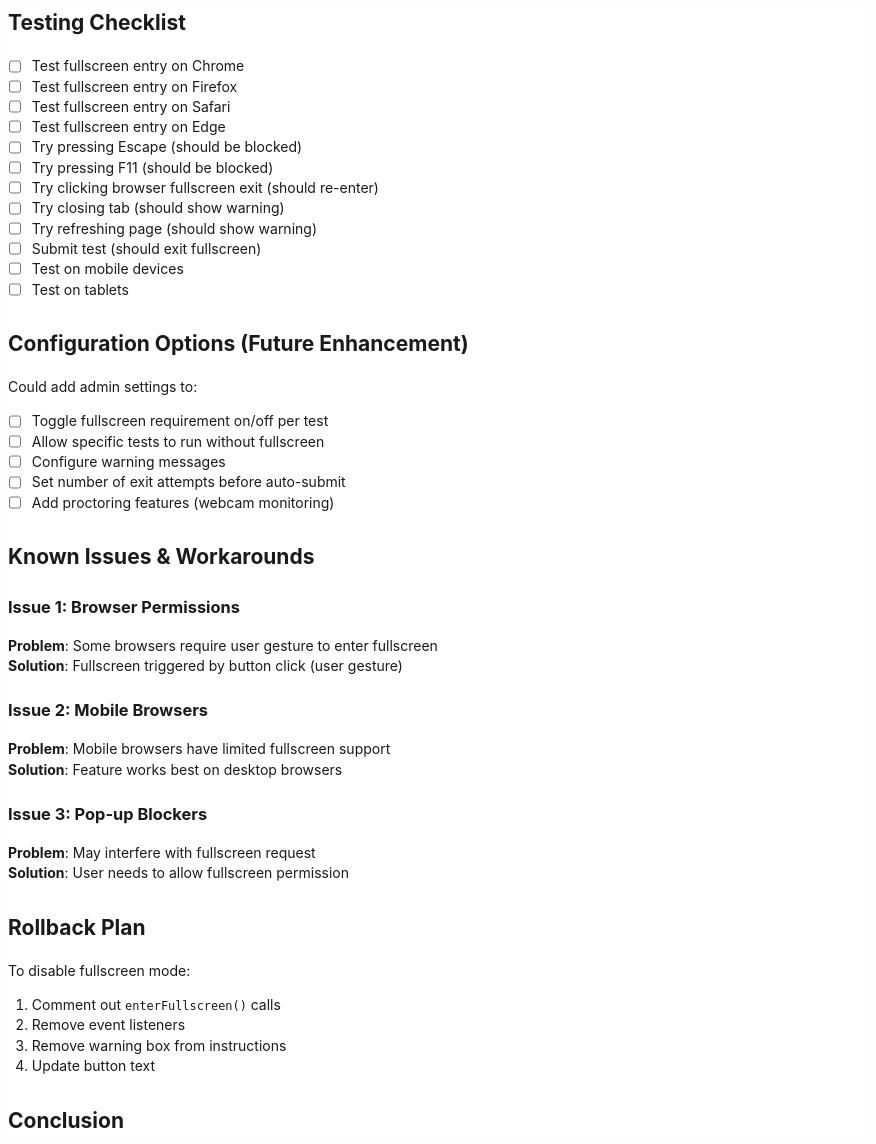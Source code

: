 ## Testing Checklist

- [ ] Test fullscreen entry on Chrome
- [ ] Test fullscreen entry on Firefox
- [ ] Test fullscreen entry on Safari
- [ ] Test fullscreen entry on Edge
- [ ] Try pressing Escape (should be blocked)
- [ ] Try pressing F11 (should be blocked)
- [ ] Try clicking browser fullscreen exit (should re-enter)
- [ ] Try closing tab (should show warning)
- [ ] Try refreshing page (should show warning)
- [ ] Submit test (should exit fullscreen)
- [ ] Test on mobile devices
- [ ] Test on tablets

## Configuration Options (Future Enhancement)

Could add admin settings to:
- [ ] Toggle fullscreen requirement on/off per test
- [ ] Allow specific tests to run without fullscreen
- [ ] Configure warning messages
- [ ] Set number of exit attempts before auto-submit
- [ ] Add proctoring features (webcam monitoring)

## Known Issues & Workarounds

### Issue 1: Browser Permissions
**Problem**: Some browsers require user gesture to enter fullscreen  
**Solution**: Fullscreen triggered by button click (user gesture)

### Issue 2: Mobile Browsers
**Problem**: Mobile browsers have limited fullscreen support  
**Solution**: Feature works best on desktop browsers

### Issue 3: Pop-up Blockers
**Problem**: May interfere with fullscreen request  
**Solution**: User needs to allow fullscreen permission

## Rollback Plan

To disable fullscreen mode:
1. Comment out `enterFullscreen()` calls
2. Remove event listeners
3. Remove warning box from instructions
4. Update button text

## Conclusion
